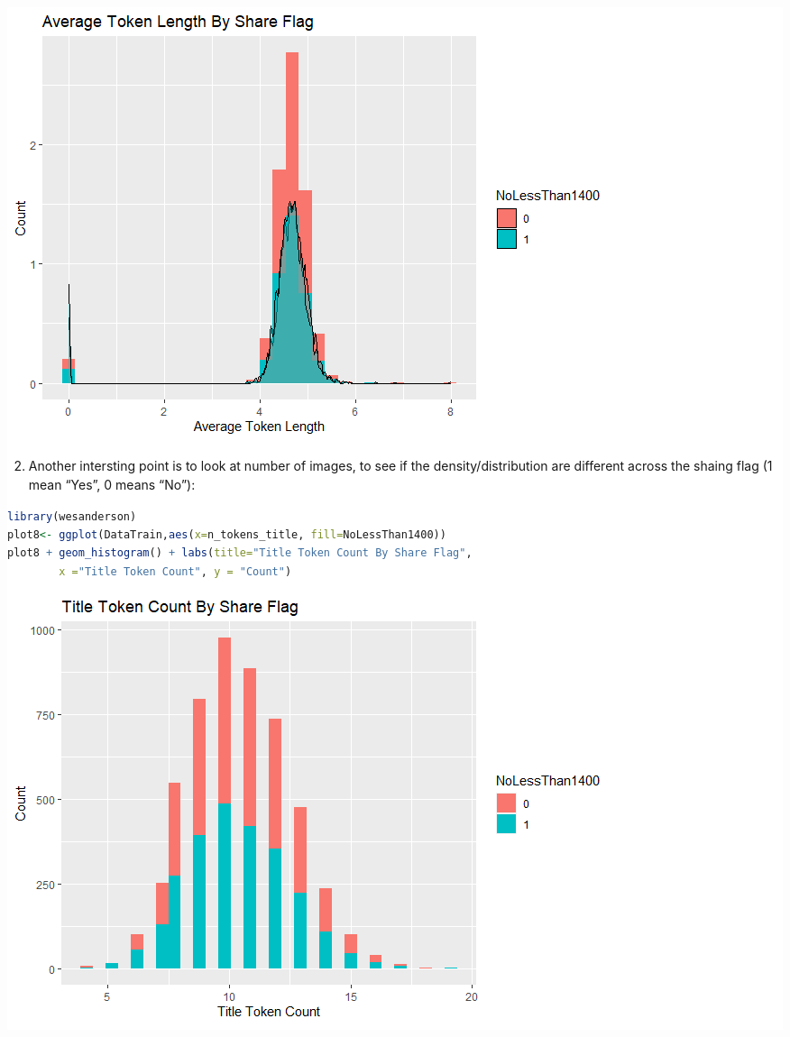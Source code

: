 ![](weekday_is_tuesday_files/figure-gfm/Plots_data4-1.png)

2)  Another intersting point is to look at number of images, to see if
    the density/distribution are different across the shaing flag (1
    mean “Yes”, 0 means “No”):



``` r
library(wesanderson)
plot8<- ggplot(DataTrain,aes(x=n_tokens_title, fill=NoLessThan1400)) 
plot8 + geom_histogram() + labs(title="Title Token Count By Share Flag",
        x ="Title Token Count", y = "Count")
```

![](weekday_is_tuesday_files/figure-gfm/Plots_data5-1.png)
